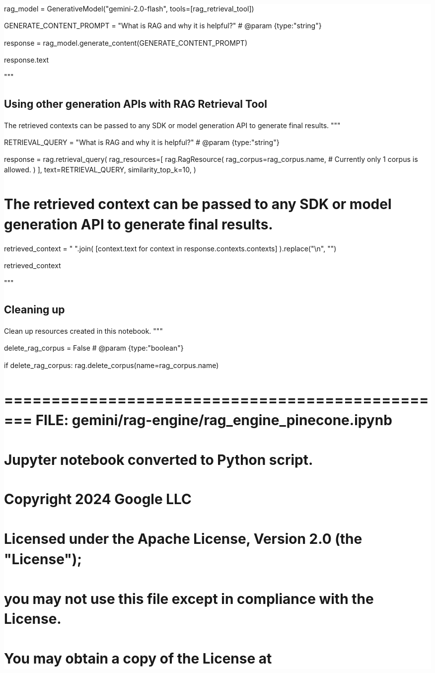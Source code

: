 rag_model = GenerativeModel("gemini-2.0-flash", tools=[rag_retrieval_tool])

GENERATE_CONTENT_PROMPT = "What is RAG and why it is helpful?"  # @param {type:"string"}

response = rag_model.generate_content(GENERATE_CONTENT_PROMPT)

response.text

"""
## Using other generation APIs with RAG Retrieval Tool

The retrieved contexts can be passed to any SDK or model generation API to generate final results.
"""

RETRIEVAL_QUERY = "What is RAG and why it is helpful?"  # @param {type:"string"}

response = rag.retrieval_query(
    rag_resources=[
        rag.RagResource(
            rag_corpus=rag_corpus.name,  # Currently only 1 corpus is allowed.
        )
    ],
    text=RETRIEVAL_QUERY,
    similarity_top_k=10,
)

# The retrieved context can be passed to any SDK or model generation API to generate final results.
retrieved_context = " ".join(
    [context.text for context in response.contexts.contexts]
).replace("\n", "")

retrieved_context

"""
## Cleaning up

Clean up resources created in this notebook.
"""

delete_rag_corpus = False  # @param {type:"boolean"}

if delete_rag_corpus:
    rag.delete_corpus(name=rag_corpus.name)



================================================
FILE: gemini/rag-engine/rag_engine_pinecone.ipynb
================================================
# Jupyter notebook converted to Python script.

# Copyright 2024 Google LLC
#
# Licensed under the Apache License, Version 2.0 (the "License");
# you may not use this file except in compliance with the License.
# You may obtain a copy of the License at
